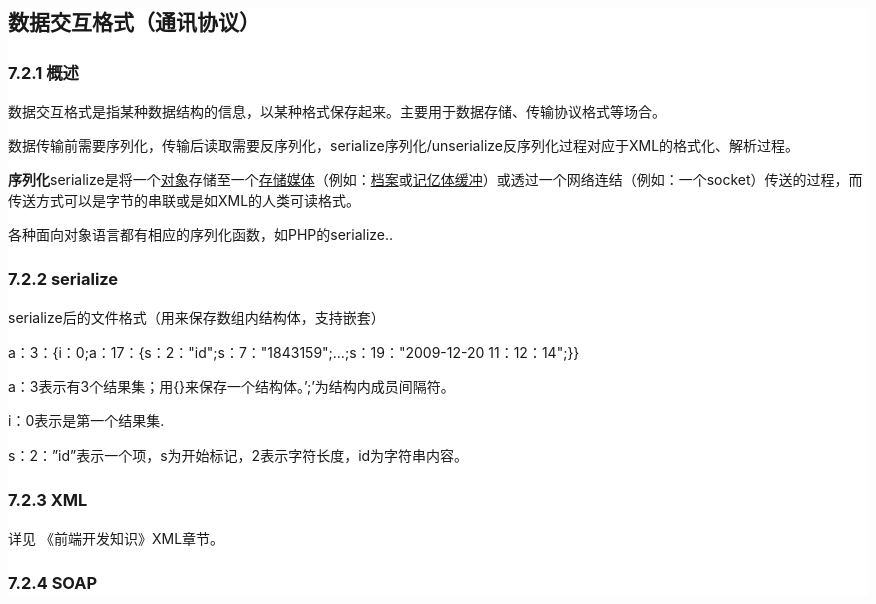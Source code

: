 

## 数据交互格式（通讯协议）

### 7.2.1   概述

数据交互格式是指某种数据结构的信息，以某种格式保存起来。主要用于数据存储、传输协议格式等场合。

数据传输前需要序列化，传输后读取需要反序列化，serialize序列化/unserialize反序列化过程对应于XML的格式化、解析过程。

 **序列化**serialize是将一个[对象](http://zh.wikipedia.org/wiki/对象_(计算机科学))存储至一个[存储媒体](http://zh.wikipedia.org/w/index.php?title=存儲媒體&action=edit&redlink=1)（例如：[档案](http://zh.wikipedia.org/wiki/檔案)或[记亿体缓冲](http://zh.wikipedia.org/w/index.php?title=記億體緩衝&action=edit&redlink=1)）或透过一个网络连结（例如：一个socket）传送的过程，而传送方式可以是字节的串联或是如XML的人类可读格式。

各种面向对象语言都有相应的序列化函数，如PHP的serialize..

 

### 7.2.2   serialize

serialize后的文件格式（用来保存数组内结构体，支持嵌套）

a：3：{i：0;a：17：{s：2："id";s：7："1843159";…;s：19："2009-12-20 11：12：14";}}

a：3表示有3个结果集；用{}来保存一个结构体。’;’为结构内成员间隔符。

i：0表示是第一个结果集.

s：2：”id”表示一个项，s为开始标记，2表示字符长度，id为字符串内容。

 

### 7.2.3  XML

详见 《前端开发知识》XML章节。

 

### 7.2.4   SOAP

